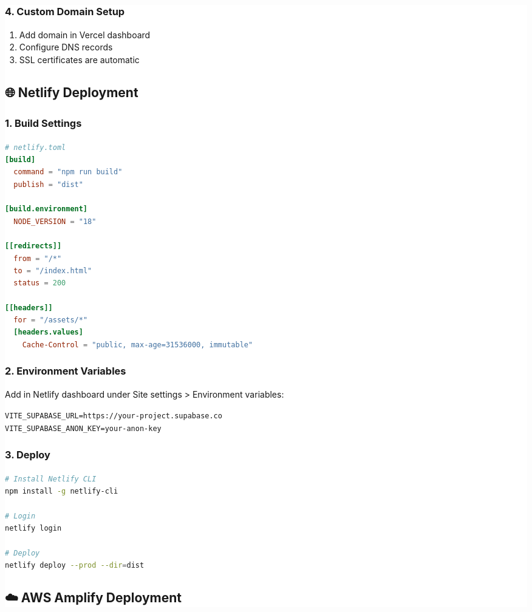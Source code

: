 ### 4. Custom Domain Setup

1. Add domain in Vercel dashboard
2. Configure DNS records
3. SSL certificates are automatic

## 🌐 Netlify Deployment

### 1. Build Settings

```toml
# netlify.toml
[build]
  command = "npm run build"
  publish = "dist"

[build.environment]
  NODE_VERSION = "18"

[[redirects]]
  from = "/*"
  to = "/index.html"
  status = 200

[[headers]]
  for = "/assets/*"
  [headers.values]
    Cache-Control = "public, max-age=31536000, immutable"
```

### 2. Environment Variables

Add in Netlify dashboard under Site settings > Environment variables:

```
VITE_SUPABASE_URL=https://your-project.supabase.co
VITE_SUPABASE_ANON_KEY=your-anon-key
```

### 3. Deploy

```bash
# Install Netlify CLI
npm install -g netlify-cli

# Login
netlify login

# Deploy
netlify deploy --prod --dir=dist
```

## ☁️ AWS Amplify Deployment
